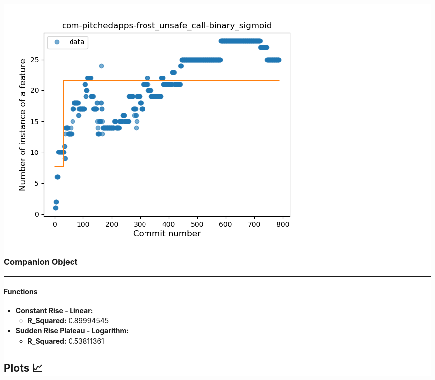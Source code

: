 ![com-pitchedapps-frost T9](../plots/com-pitchedapps-frost_unsafe_call_T9.png)
### <a name="companion_object">Companion Object</a>
----
#### Functions
* **Constant Rise - Linear:** ![equation](http://latex.codecogs.com/svg.latex?0.035783x%20&plus;%207.494634)
    * **R_Squared:** 0.89994545
* **Sudden Rise Plateau - Logarithm:** ![equation](http://latex.codecogs.com/svg.latex?5.104334%5Clog_%7B3.697726%7D%28x%29%20&plus;%200.0)
    * **R_Squared:** 0.53811361

**Plots** :chart_with_upwards_trend:
-----
